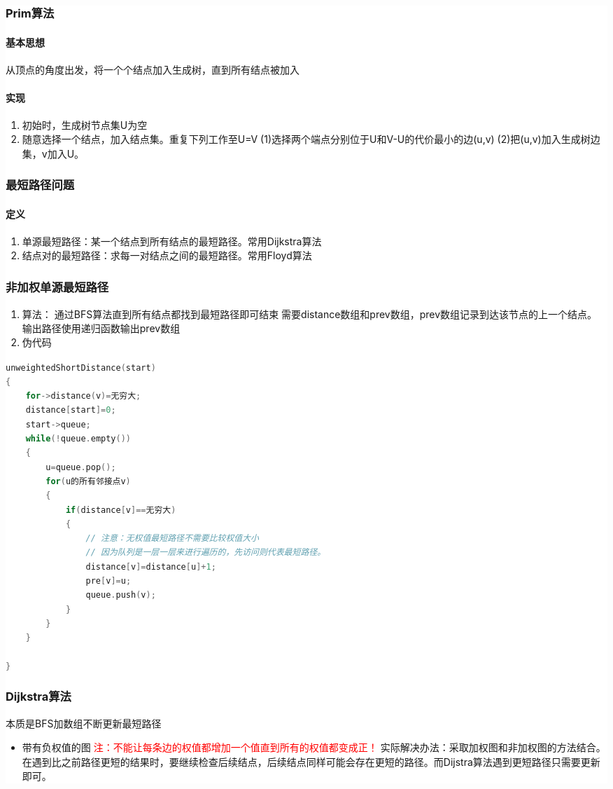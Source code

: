 ### Prim算法
#### 基本思想
从顶点的角度出发，将一个个结点加入生成树，直到所有结点被加入
#### 实现
1. 初始时，生成树节点集U为空
2. 随意选择一个结点，加入结点集。重复下列工作至U=V
   (1)选择两个端点分别位于U和V-U的代价最小的边(u,v)
   (2)把(u,v)加入生成树边集，v加入U。

### 最短路径问题
#### 定义
1. 单源最短路径：某一个结点到所有结点的最短路径。常用Dijkstra算法
2. 结点对的最短路径：求每一对结点之间的最短路径。常用Floyd算法
### 非加权单源最短路径
1. 算法：
通过BFS算法直到所有结点都找到最短路径即可结束
需要distance数组和prev数组，prev数组记录到达该节点的上一个结点。
输出路径使用递归函数输出prev数组
2. 伪代码
```cpp
unweightedShortDistance(start)
{
    for->distance(v)=无穷大;
    distance[start]=0;
    start->queue;
    while(!queue.empty())
    {
        u=queue.pop();
        for(u的所有邻接点v)
        {
            if(distance[v]==无穷大)
            {
                // 注意：无权值最短路径不需要比较权值大小
                // 因为队列是一层一层来进行遍历的，先访问则代表最短路径。
                distance[v]=distance[u]+1;
                pre[v]=u;
                queue.push(v);
            }
        }
    }

}
```

### Dijkstra算法
本质是BFS加数组不断更新最短路径
+ 带有负权值的图
  <font color=red>注：不能让每条边的权值都增加一个值直到所有的权值都变成正！</font>
  实际解决办法：采取加权图和非加权图的方法结合。在遇到比之前路径更短的结果时，要继续检查后续结点，后续结点同样可能会存在更短的路径。而Dijstra算法遇到更短路径只需要更新即可。
